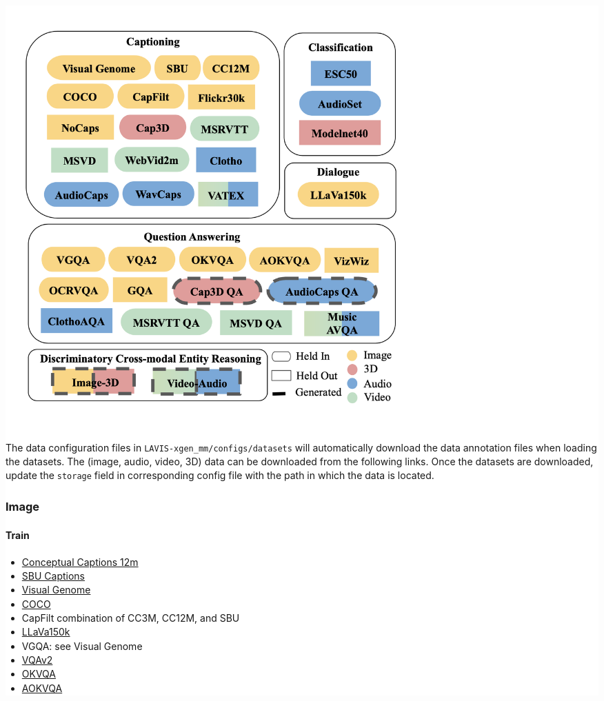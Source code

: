 <img src="assets/data.png" alt="image" style="width:600px;height:auto;">


The data configuration files in `LAVIS-xgen_mm/configs/datasets` will automatically download the data annotation files when loading the datasets. The (image, audio, video, 3D) data can be downloaded from the following links. Once the datasets are downloaded, update the `storage` field in corresponding config file with the path in which the data is located. 
### Image
#### Train
* [Conceptual Captions 12m](https://github.com/google-research-datasets/conceptual-12m)
* [SBU Captions](https://huggingface.co/datasets/sbu_captions)
* [Visual Genome](https://homes.cs.washington.edu/~ranjay/visualgenome/index.html)
* [COCO](https://cocodataset.org/)
* CapFilt combination of CC3M, CC12M, and SBU
* [LLaVa150k](https://huggingface.co/datasets/liuhaotian/LLaVA-Instruct-150K)
* VGQA: see Visual Genome
* [VQAv2](https://visualqa.org/)
* [OKVQA](https://okvqa.allenai.org/)
* [AOKVQA](https://allenai.org/project/a-okvqa/home)